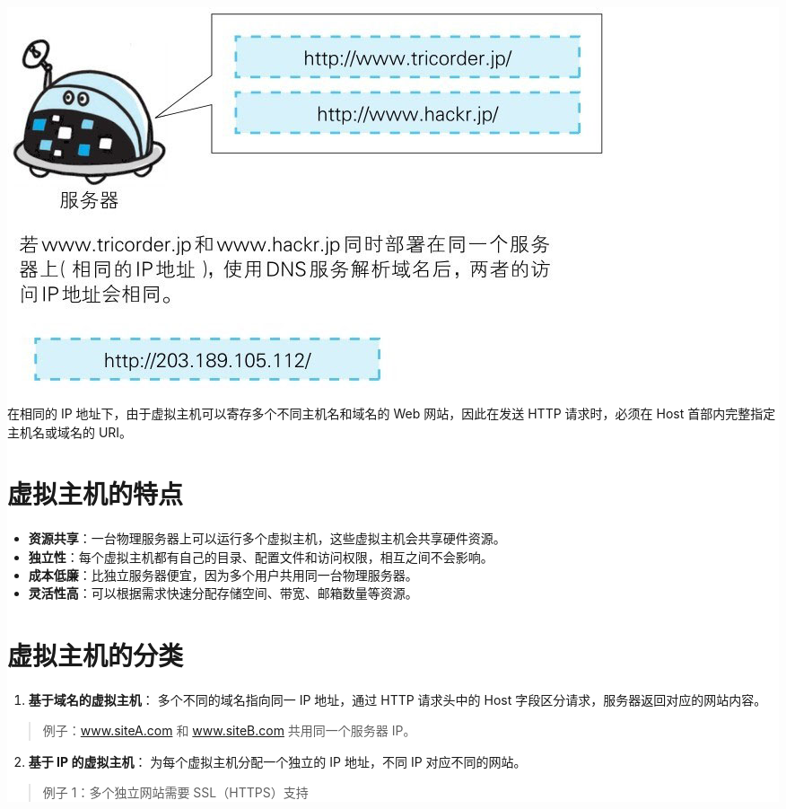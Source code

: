 ![img.png](./assets/02.png)

在相同的 IP 地址下，由于虚拟主机可以寄存多个不同主机名和域名的 Web 网站，因此在发送 HTTP 请求时，必须在 Host 首部内完整指定主机名或域名的 URI。










# 虚拟主机的特点
 
- **资源共享**：一台物理服务器上可以运行多个虚拟主机，这些虚拟主机会共享硬件资源。
- **独立性**：每个虚拟主机都有自己的目录、配置文件和访问权限，相互之间不会影响。
- **成本低廉**：比独立服务器便宜，因为多个用户共用同一台物理服务器。
- **灵活性高**：可以根据需求快速分配存储空间、带宽、邮箱数量等资源。










# 虚拟主机的分类

1. **基于域名的虚拟主机**：
多个不同的域名指向同一 IP 地址，通过 HTTP 请求头中的 Host 字段区分请求，服务器返回对应的网站内容。
> 例子：www.siteA.com 和 www.siteB.com 共用同一个服务器 IP。

2. **基于 IP 的虚拟主机**：
为每个虚拟主机分配一个独立的 IP 地址，不同 IP 对应不同的网站。
> 例子 1：多个独立网站需要 SSL（HTTPS）支持
